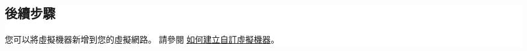 ## <a name="next-steps"></a>後續步驟
您可以將虛擬機器新增到您的虛擬網路。 請參閱 [如何建立自訂虛擬機器](../virtual-machines/virtual-machines-windows-classic-createportal.md)。







